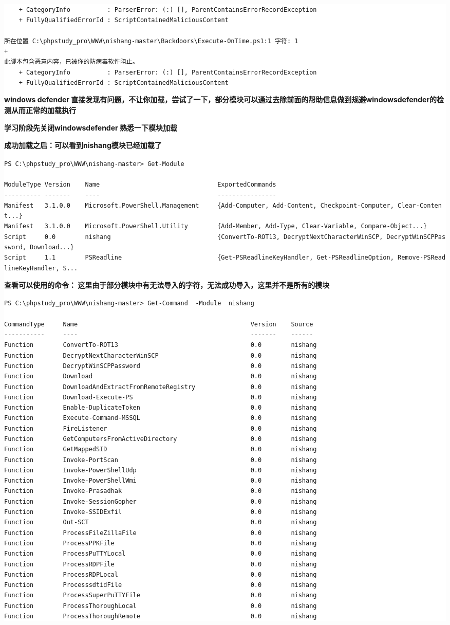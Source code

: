 ```
    + CategoryInfo          : ParserError: (:) [], ParentContainsErrorRecordException
    + FullyQualifiedErrorId : ScriptContainedMaliciousContent

所在位置 C:\phpstudy_pro\WWW\nishang-master\Backdoors\Execute-OnTime.ps1:1 字符: 1
+
此脚本包含恶意内容，已被你的防病毒软件阻止。
    + CategoryInfo          : ParserError: (:) [], ParentContainsErrorRecordException
    + FullyQualifiedErrorId : ScriptContainedMaliciousContent
```

**windows defender 直接发现有问题，不让你加载，尝试了一下，部分模块可以通过去除前面的帮助信息做到规避windowsdefender的检测从而正常的加载执行**

**学习阶段先关闭windowsdefender 熟悉一下模块加载**

**成功加载之后：可以看到nishang模块已经加载了**

```
PS C:\phpstudy_pro\WWW\nishang-master> Get-Module

ModuleType Version    Name                                ExportedCommands
---------- -------    ----                                ----------------
Manifest   3.1.0.0    Microsoft.PowerShell.Management     {Add-Computer, Add-Content, Checkpoint-Computer, Clear-Content...}
Manifest   3.1.0.0    Microsoft.PowerShell.Utility        {Add-Member, Add-Type, Clear-Variable, Compare-Object...}
Script     0.0        nishang                             {ConvertTo-ROT13, DecryptNextCharacterWinSCP, DecryptWinSCPPassword, Download...}
Script     1.1        PSReadline                          {Get-PSReadlineKeyHandler, Get-PSReadlineOption, Remove-PSReadlineKeyHandler, S...

```

**查看可以使用的命令： 这里由于部分模块中有无法导入的字符，无法成功导入，这里并不是所有的模块**

```
PS C:\phpstudy_pro\WWW\nishang-master> Get-Command  -Module  nishang

CommandType     Name                                               Version    Source
-----------     ----                                               -------    ------
Function        ConvertTo-ROT13                                    0.0        nishang
Function        DecryptNextCharacterWinSCP                         0.0        nishang
Function        DecryptWinSCPPassword                              0.0        nishang
Function        Download                                           0.0        nishang
Function        DownloadAndExtractFromRemoteRegistry               0.0        nishang
Function        Download-Execute-PS                                0.0        nishang
Function        Enable-DuplicateToken                              0.0        nishang
Function        Execute-Command-MSSQL                              0.0        nishang
Function        FireListener                                       0.0        nishang
Function        GetComputersFromActiveDirectory                    0.0        nishang
Function        GetMappedSID                                       0.0        nishang
Function        Invoke-PortScan                                    0.0        nishang
Function        Invoke-PowerShellUdp                               0.0        nishang
Function        Invoke-PowerShellWmi                               0.0        nishang
Function        Invoke-Prasadhak                                   0.0        nishang
Function        Invoke-SessionGopher                               0.0        nishang
Function        Invoke-SSIDExfil                                   0.0        nishang
Function        Out-SCT                                            0.0        nishang
Function        ProcessFileZillaFile                               0.0        nishang
Function        ProcessPPKFile                                     0.0        nishang
Function        ProcessPuTTYLocal                                  0.0        nishang
Function        ProcessRDPFile                                     0.0        nishang
Function        ProcessRDPLocal                                    0.0        nishang
Function        ProcesssdtidFile                                   0.0        nishang
Function        ProcessSuperPuTTYFile                              0.0        nishang
Function        ProcessThoroughLocal                               0.0        nishang
Function        ProcessThoroughRemote                              0.0        nishang
```